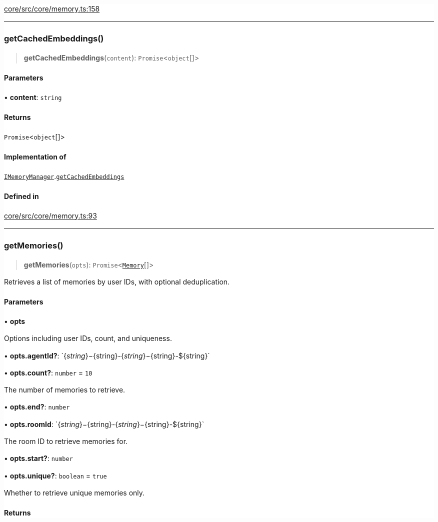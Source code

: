 [core/src/core/memory.ts:158](https://github.com/ai16z/eliza/blob/c96957e5a5d17e343b499dd4d46ce403856ac5bc/core/src/core/memory.ts#L158)

---

### getCachedEmbeddings()

> **getCachedEmbeddings**(`content`): `Promise`\<`object`[]\>

#### Parameters

• **content**: `string`

#### Returns

`Promise`\<`object`[]\>

#### Implementation of

[`IMemoryManager`](../interfaces/IMemoryManager.md).[`getCachedEmbeddings`](../interfaces/IMemoryManager.md#getcachedembeddings)

#### Defined in

[core/src/core/memory.ts:93](https://github.com/ai16z/eliza/blob/c96957e5a5d17e343b499dd4d46ce403856ac5bc/core/src/core/memory.ts#L93)

---

### getMemories()

> **getMemories**(`opts`): `Promise`\<[`Memory`](../interfaces/Memory.md)[]\>

Retrieves a list of memories by user IDs, with optional deduplication.

#### Parameters

• **opts**

Options including user IDs, count, and uniqueness.

• **opts.agentId?**: \`$\{string\}-$\{string\}-$\{string\}-$\{string\}-$\{string\}\`

• **opts.count?**: `number` = `10`

The number of memories to retrieve.

• **opts.end?**: `number`

• **opts.roomId**: \`$\{string\}-$\{string\}-$\{string\}-$\{string\}-$\{string\}\`

The room ID to retrieve memories for.

• **opts.start?**: `number`

• **opts.unique?**: `boolean` = `true`

Whether to retrieve unique memories only.

#### Returns
